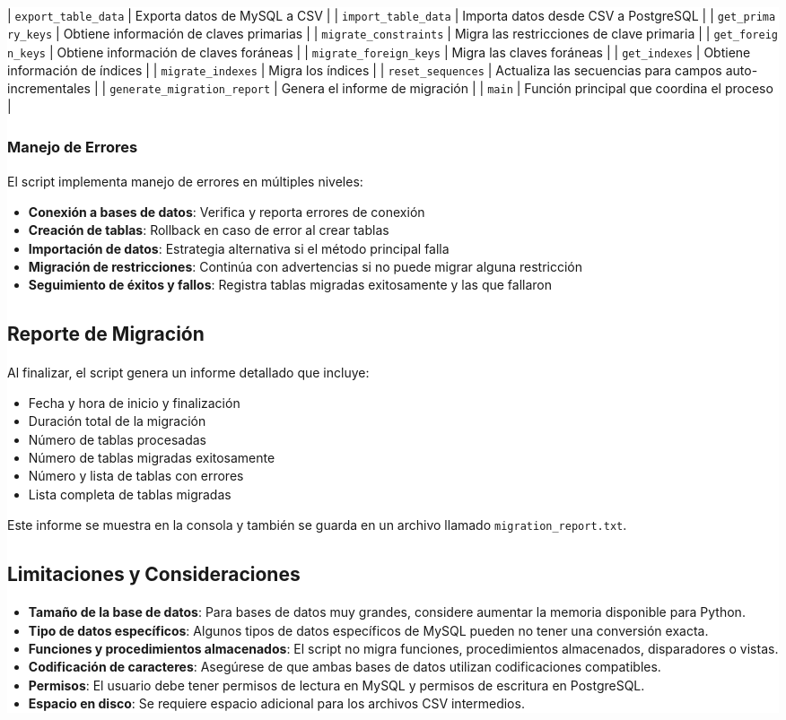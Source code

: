 | `export_table_data` | Exporta datos de MySQL a CSV |
| `import_table_data` | Importa datos desde CSV a PostgreSQL |
| `get_primary_keys` | Obtiene información de claves primarias |
| `migrate_constraints` | Migra las restricciones de clave primaria |
| `get_foreign_keys` | Obtiene información de claves foráneas |
| `migrate_foreign_keys` | Migra las claves foráneas |
| `get_indexes` | Obtiene información de índices |
| `migrate_indexes` | Migra los índices |
| `reset_sequences` | Actualiza las secuencias para campos auto-incrementales |
| `generate_migration_report` | Genera el informe de migración |
| `main` | Función principal que coordina el proceso |

### Manejo de Errores

El script implementa manejo de errores en múltiples niveles:

- **Conexión a bases de datos**: Verifica y reporta errores de conexión
- **Creación de tablas**: Rollback en caso de error al crear tablas
- **Importación de datos**: Estrategia alternativa si el método principal falla
- **Migración de restricciones**: Continúa con advertencias si no puede migrar alguna restricción
- **Seguimiento de éxitos y fallos**: Registra tablas migradas exitosamente y las que fallaron

## Reporte de Migración

Al finalizar, el script genera un informe detallado que incluye:

- Fecha y hora de inicio y finalización
- Duración total de la migración
- Número de tablas procesadas
- Número de tablas migradas exitosamente
- Número y lista de tablas con errores
- Lista completa de tablas migradas

Este informe se muestra en la consola y también se guarda en un archivo llamado `migration_report.txt`.

## Limitaciones y Consideraciones

- **Tamaño de la base de datos**: Para bases de datos muy grandes, considere aumentar la memoria disponible para Python.
- **Tipo de datos específicos**: Algunos tipos de datos específicos de MySQL pueden no tener una conversión exacta.
- **Funciones y procedimientos almacenados**: El script no migra funciones, procedimientos almacenados, disparadores o vistas.
- **Codificación de caracteres**: Asegúrese de que ambas bases de datos utilizan codificaciones compatibles.
- **Permisos**: El usuario debe tener permisos de lectura en MySQL y permisos de escritura en PostgreSQL.
- **Espacio en disco**: Se requiere espacio adicional para los archivos CSV intermedios.
